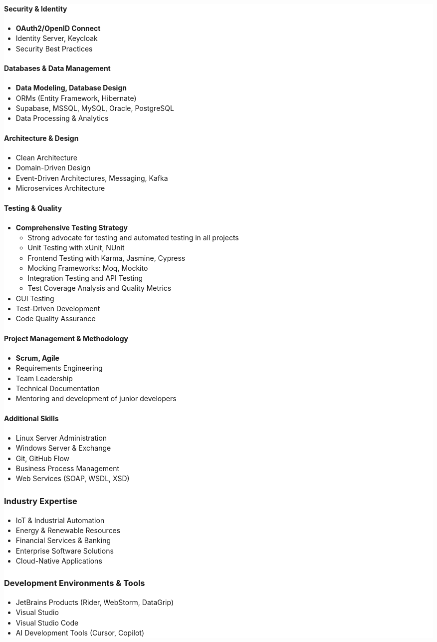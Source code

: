 #### Security & Identity
- **OAuth2/OpenID Connect**
- Identity Server, Keycloak
- Security Best Practices

#### Databases & Data Management
- **Data Modeling, Database Design**
- ORMs (Entity Framework, Hibernate)
- Supabase, MSSQL, MySQL, Oracle, PostgreSQL
- Data Processing & Analytics

#### Architecture & Design
- Clean Architecture
- Domain-Driven Design
- Event-Driven Architectures, Messaging, Kafka
- Microservices Architecture

#### Testing & Quality
- **Comprehensive Testing Strategy**
  - Strong advocate for testing and automated testing in all projects
  - Unit Testing with xUnit, NUnit
  - Frontend Testing with Karma, Jasmine, Cypress
  - Mocking Frameworks: Moq, Mockito
  - Integration Testing and API Testing
  - Test Coverage Analysis and Quality Metrics
- GUI Testing
- Test-Driven Development
- Code Quality Assurance

#### Project Management & Methodology
- **Scrum, Agile**
- Requirements Engineering
- Team Leadership
- Technical Documentation
- Mentoring and development of junior developers

#### Additional Skills
- Linux Server Administration
- Windows Server & Exchange
- Git, GitHub Flow
- Business Process Management
- Web Services (SOAP, WSDL, XSD)

### Industry Expertise
- IoT & Industrial Automation
- Energy & Renewable Resources
- Financial Services & Banking
- Enterprise Software Solutions
- Cloud-Native Applications

### Development Environments & Tools
- JetBrains Products (Rider, WebStorm, DataGrip)
- Visual Studio
- Visual Studio Code
- AI Development Tools (Cursor, Copilot)

